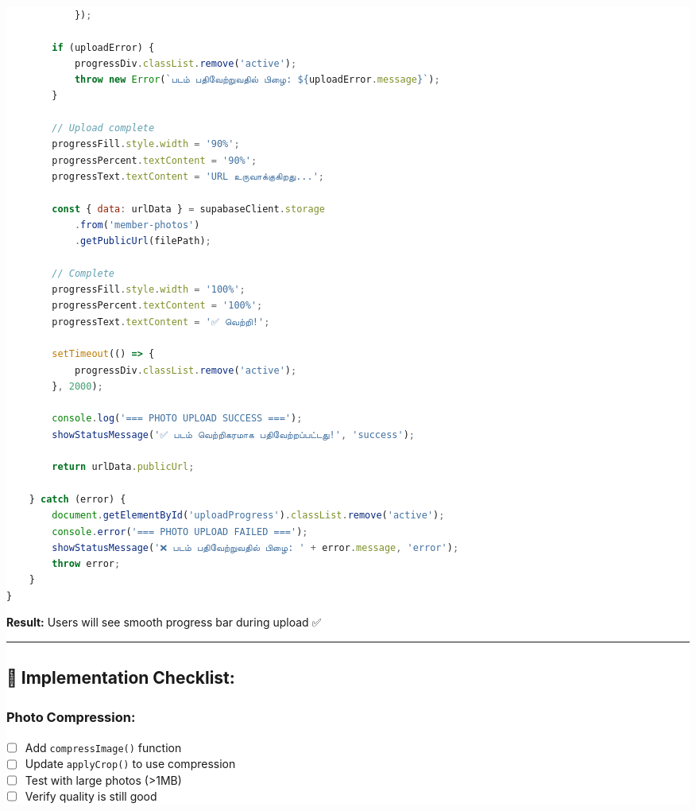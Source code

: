 ```javascript
            });
        
        if (uploadError) {
            progressDiv.classList.remove('active');
            throw new Error(`படம் பதிவேற்றுவதில் பிழை: ${uploadError.message}`);
        }
        
        // Upload complete
        progressFill.style.width = '90%';
        progressPercent.textContent = '90%';
        progressText.textContent = 'URL உருவாக்குகிறது...';
        
        const { data: urlData } = supabaseClient.storage
            .from('member-photos')
            .getPublicUrl(filePath);
        
        // Complete
        progressFill.style.width = '100%';
        progressPercent.textContent = '100%';
        progressText.textContent = '✅ வெற்றி!';
        
        setTimeout(() => {
            progressDiv.classList.remove('active');
        }, 2000);
        
        console.log('=== PHOTO UPLOAD SUCCESS ===');
        showStatusMessage('✅ படம் வெற்றிகரமாக பதிவேற்றப்பட்டது!', 'success');
        
        return urlData.publicUrl;
        
    } catch (error) {
        document.getElementById('uploadProgress').classList.remove('active');
        console.error('=== PHOTO UPLOAD FAILED ===');
        showStatusMessage('❌ படம் பதிவேற்றுவதில் பிழை: ' + error.message, 'error');
        throw error;
    }
}
```

**Result:** Users will see smooth progress bar during upload ✅

---

## 🎯 **Implementation Checklist:**

### Photo Compression:
- [ ] Add `compressImage()` function
- [ ] Update `applyCrop()` to use compression
- [ ] Test with large photos (>1MB)
- [ ] Verify quality is still good
